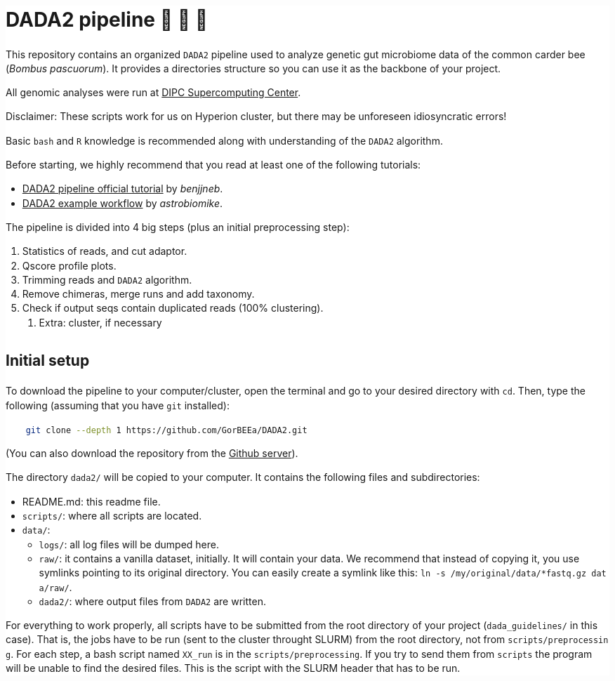 # DADA2 pipeline :honeybee: :dna: :microbe:

This repository contains an organized `DADA2` pipeline used to analyze genetic gut microbiome data of the common carder bee (*Bombus pascuorum*).
It provides a directories structure so you can use it as the backbone of your project.


All genomic analyses were run at [DIPC Supercomputing Center](https://scc.dipc.org/docs/systems/hyperion/overview/).

Disclaimer: These scripts work for us on Hyperion cluster, but there may be unforeseen idiosyncratic errors!


Basic `bash` and `R` knowledge is recommended along with understanding of the `DADA2` algorithm.

Before starting, we highly recommend that you read at least one of the following tutorials:

- [DADA2 pipeline official tutorial](https://benjjneb.github.io/dada2/tutorial.html) by *benjjneb*.
- [DADA2 example workflow](https://astrobiomike.github.io/amplicon/dada2_workflow_ex) by *astrobiomike*.

The pipeline is divided into 4 big steps (plus an initial preprocessing step):

1. Statistics of reads, and cut adaptor.
1. Qscore profile plots.
1. Trimming reads and `DADA2` algorithm.
1. Remove chimeras, merge runs and add taxonomy.
1. Check if output seqs contain duplicated reads (100% clustering).
    1. Extra: cluster, if necessary

## Initial setup

To download the pipeline to your computer/cluster, open the terminal and go to your desired directory with `cd`. Then, type the following (assuming that you have `git` installed):

```sh
    git clone --depth 1 https://github.com/GorBEEa/DADA2.git
```

(You can also download the repository from the [Github server](https://github.com/GorBEEa/DADA2)).

The directory `dada2/` will be copied to your computer. It contains the following files and subdirectories:

- README.md: this readme file.
- `scripts/`: where all scripts are located.
- `data/`:
    - `logs/`: all log files will be dumped here.
    - `raw/`: it contains a vanilla dataset, initially. It will contain your data. We recommend that instead of copying it, you use symlinks pointing to its original directory. You can easily create a symlink like this: `ln -s /my/original/data/*fastq.gz data/raw/`.
    - `dada2/`: where output files from `DADA2` are written.

For everything to work properly, all scripts have to be submitted from the root directory of your project (`dada_guidelines/` in this case).
That is, the jobs have to be run (sent to the cluster throught SLURM) from the root directory, not from `scripts/preprocessing`.
For each step, a bash script named `XX_run` is in the `scripts/preprocessing`. If you try to send them from `scripts` the program will be unable to find the
desired files.
This is the script with the SLURM header that has to be run.

